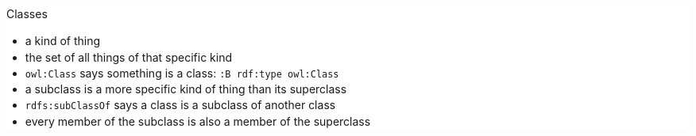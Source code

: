 Classes
* a kind of thing
* the set of all things of that specific kind
* `owl:Class` says something is a class: `:B rdf:type owl:Class`
* a subclass is a more specific kind of thing than its superclass
* `rdfs:subClassOf` says a class is a subclass of another class
* every member of the subclass is also a member of the superclass
